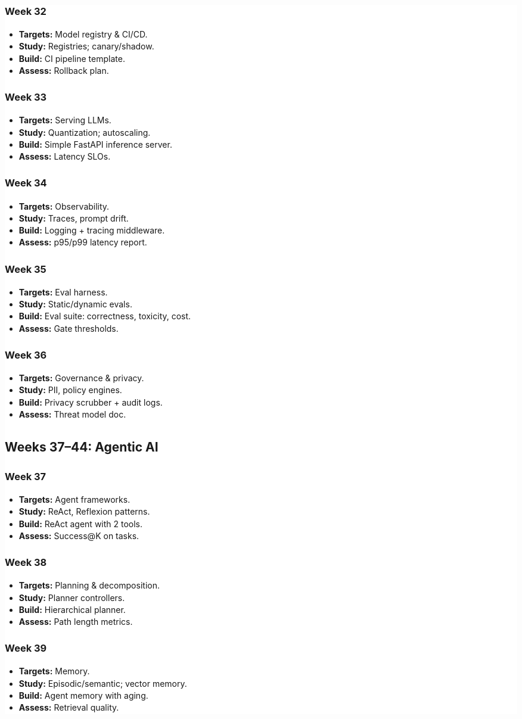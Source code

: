 ### Week 32
- **Targets:** Model registry & CI/CD.
- **Study:** Registries; canary/shadow.
- **Build:** CI pipeline template.
- **Assess:** Rollback plan.

### Week 33
- **Targets:** Serving LLMs.
- **Study:** Quantization; autoscaling.
- **Build:** Simple FastAPI inference server.
- **Assess:** Latency SLOs.

### Week 34
- **Targets:** Observability.
- **Study:** Traces, prompt drift.
- **Build:** Logging + tracing middleware.
- **Assess:** p95/p99 latency report.

### Week 35
- **Targets:** Eval harness.
- **Study:** Static/dynamic evals.
- **Build:** Eval suite: correctness, toxicity, cost.
- **Assess:** Gate thresholds.

### Week 36
- **Targets:** Governance & privacy.
- **Study:** PII, policy engines.
- **Build:** Privacy scrubber + audit logs.
- **Assess:** Threat model doc.

## Weeks 37–44: Agentic AI
### Week 37
- **Targets:** Agent frameworks.
- **Study:** ReAct, Reflexion patterns.
- **Build:** ReAct agent with 2 tools.
- **Assess:** Success@K on tasks.

### Week 38
- **Targets:** Planning & decomposition.
- **Study:** Planner controllers.
- **Build:** Hierarchical planner.
- **Assess:** Path length metrics.

### Week 39
- **Targets:** Memory.
- **Study:** Episodic/semantic; vector memory.
- **Build:** Agent memory with aging.
- **Assess:** Retrieval quality.
